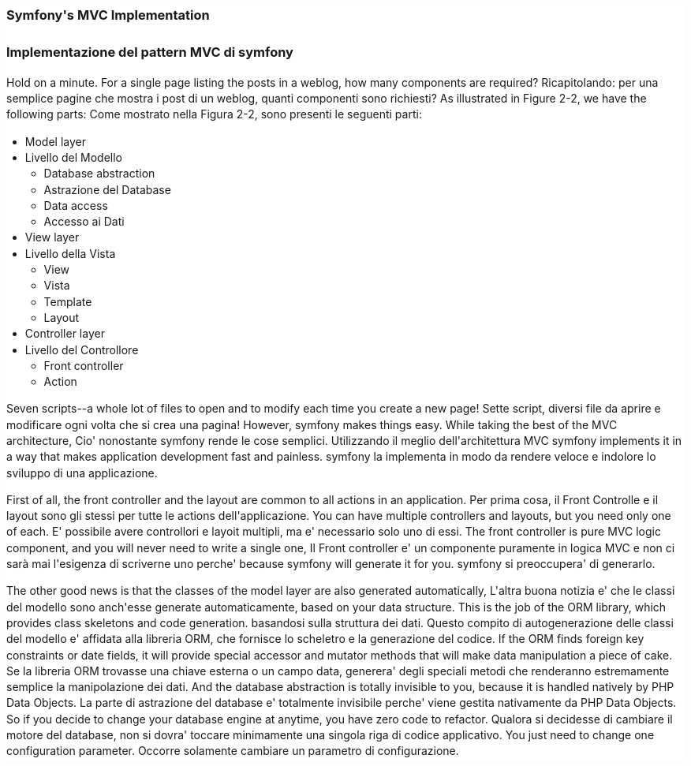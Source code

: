 ### Symfony's MVC Implementation
### Implementazione del pattern MVC di symfony

Hold on a minute. For a single page listing the posts in a weblog, how many components are required? 
Ricapitolando: per una semplice pagine che mostra i post di un weblog, quanti componenti sono richiesti?
As illustrated in Figure 2-2, we have the following parts:
Come mostrato nella Figura 2-2, sono presenti le seguenti parti:

  * Model layer
  * Livello del Modello
    * Database abstraction
    * Astrazione del Database
    * Data access
    * Accesso ai Dati
  * View layer
  * Livello della Vista
    * View
    * Vista
    * Template
    * Layout
  * Controller layer
  * Livello del Controllore
    * Front controller
    * Action

Seven scripts--a whole lot of files to open and to modify each time you create a new page! 
Sette script, diversi file da aprire e modificare ogni volta che si crea una pagina!
However, symfony makes things easy. While taking the best of the MVC architecture, 
Cio' nonostante symfony rende le cose semplici. Utilizzando il meglio dell'architettura MVC
symfony implements it in a way that makes application development fast and painless.
symfony la implementa in modo da rendere veloce e indolore lo sviluppo di una applicazione.

First of all, the front controller and the layout are common to all actions in an application. 
Per prima cosa, il Front Controlle e il layout sono gli stessi per tutte le actions dell'applicazione.
You can have multiple controllers and layouts, but you need only one of each. 
E' possibile avere controllori e layoit multipli, ma e' necessario solo uno di essi.
The front controller is pure MVC logic component, and you will never need to write a single one,
Il Front controller e' un componente puramente in logica MVC e non ci sarà mai l'esigenza di scriverne uno perche'
 because symfony will generate it for you.
 symfony si preoccupera' di generarlo.

The other good news is that the classes of the model layer are also generated automatically, 
L'altra buona notizia e' che le classi del modello sono anch'esse generate automaticamente,
based on your data structure. This is the job of the ORM library, which provides class skeletons and code generation. 
basandosi sulla struttura dei dati. Questo compito di autogenerazione delle classi del modello e' affidata alla libreria ORM, che fornisce lo scheletro e la generazione del codice.
If the ORM finds foreign key constraints or date fields, it will provide special accessor and mutator methods that will make data manipulation a piece of cake.
Se la libreria ORM trovasse una chiave esterna o un campo data, generera' degli speciali metodi che renderanno estremamente semplice la manipolazione dei dati.
 And the database abstraction is totally invisible to you, because it is handled natively by PHP Data Objects. 
 La parte di astrazione del database e' totalmente invisibile perche' viene gestita nativamente da PHP Data Objects.
 So if you decide to change your database engine at anytime, you have zero code to refactor. 
 Qualora si decidesse di cambiare il motore del database, non si dovra' toccare minimamente una singola riga di codice applicativo.
 You just need to change one configuration parameter.
 Occorre solamente cambiare un parametro di configurazione.
